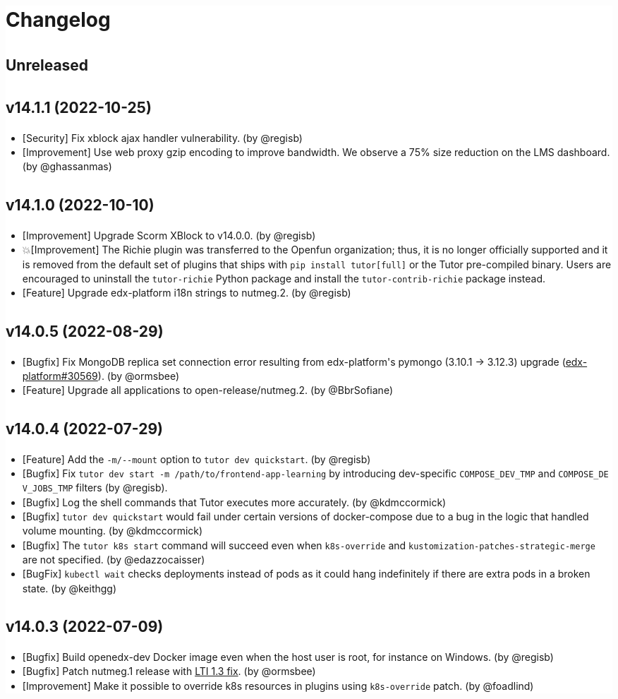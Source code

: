 # Changelog



## Unreleased

## v14.1.1 (2022-10-25)

- [Security] Fix xblock ajax handler vulnerability. (by @regisb)
- [Improvement] Use web proxy gzip encoding to improve bandwidth. We observe a 75% size reduction on the LMS dashboard. (by @ghassanmas)

## v14.1.0 (2022-10-10)

- [Improvement] Upgrade Scorm XBlock to v14.0.0. (by @regisb)
- 💥[Improvement] The Richie plugin was transferred to the Openfun organization; thus, it is no longer officially supported and it is removed from the default set of plugins that ships with `pip install tutor[full]` or the Tutor pre-compiled binary. Users are encouraged to uninstall the `tutor-richie` Python package and install the `tutor-contrib-richie` package instead.
- [Feature] Upgrade edx-platform i18n strings to nutmeg.2. (by @regisb)

## v14.0.5 (2022-08-29)

- [Bugfix] Fix MongoDB replica set connection error resulting from edx-platform's pymongo (3.10.1 -> 3.12.3) upgrade ([edx-platform#30569](https://github.com/openedx/edx-platform/pull/30569)). (by @ormsbee)
- [Feature] Upgrade all applications to open-release/nutmeg.2. (by @BbrSofiane)

## v14.0.4 (2022-07-29)

- [Feature] Add the `-m/--mount` option to `tutor dev quickstart`. (by @regisb)
- [Bugfix] Fix `tutor dev start -m /path/to/frontend-app-learning` by introducing dev-specific `COMPOSE_DEV_TMP` and `COMPOSE_DEV_JOBS_TMP` filters (by @regisb).
- [Bugfix] Log the shell commands that Tutor executes more accurately. (by @kdmccormick)
- [Bugfix] `tutor dev quickstart` would fail under certain versions of docker-compose due to a bug in the logic that handled volume mounting. (by @kdmccormick)
- [Bugfix] The `tutor k8s start` command will succeed even when `k8s-override` and `kustomization-patches-strategic-merge` are not specified. (by @edazzocaisser)
- [BugFix] `kubectl wait` checks deployments instead of pods as it could hang indefinitely if there are extra pods in a broken state. (by @keithgg)

## v14.0.3 (2022-07-09)

- [Bugfix] Build openedx-dev Docker image even when the host user is root, for instance on Windows. (by @regisb)
- [Bugfix] Patch nutmeg.1 release with [LTI 1.3 fix](https://github.com/openedx/edx-platform/pull/30716). (by @ormsbee)
- [Improvement] Make it possible to override k8s resources in plugins using `k8s-override` patch. (by @foadlind)
